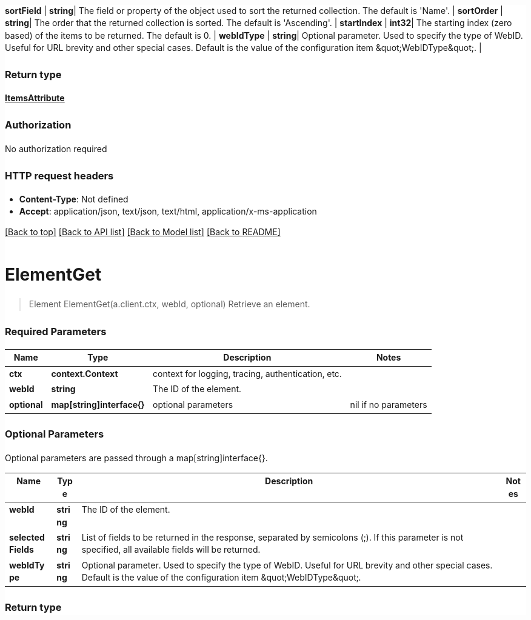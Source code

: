  **sortField** | **string**| The field or property of the object used to sort the returned collection. The default is &#39;Name&#39;. | 
 **sortOrder** | **string**| The order that the returned collection is sorted. The default is &#39;Ascending&#39;. | 
 **startIndex** | **int32**| The starting index (zero based) of the items to be returned. The default is 0. | 
 **webIdType** | **string**| Optional parameter. Used to specify the type of WebID. Useful for URL brevity and other special cases. Default is the value of the configuration item \&quot;WebIDType\&quot;. | 

### Return type

[**ItemsAttribute**](Items[Attribute].md)

### Authorization

No authorization required

### HTTP request headers

 - **Content-Type**: Not defined
 - **Accept**: application/json, text/json, text/html, application/x-ms-application

[[Back to top]](#) [[Back to API list]](../README.md#documentation-for-api-endpoints) [[Back to Model list]](../README.md#documentation-for-models) [[Back to README]](../README.md)

# **ElementGet**
> Element ElementGet(a.client.ctx, webId, optional)
Retrieve an element.

### Required Parameters

Name | Type | Description  | Notes
------------- | ------------- | ------------- | -------------
 **ctx** | **context.Context** | context for logging, tracing, authentication, etc.
  **webId** | **string**| The ID of the element. | 
 **optional** | **map[string]interface{}** | optional parameters | nil if no parameters

### Optional Parameters
Optional parameters are passed through a map[string]interface{}.

Name | Type | Description  | Notes
------------- | ------------- | ------------- | -------------
 **webId** | **string**| The ID of the element. | 
 **selectedFields** | **string**| List of fields to be returned in the response, separated by semicolons (;). If this parameter is not specified, all available fields will be returned. | 
 **webIdType** | **string**| Optional parameter. Used to specify the type of WebID. Useful for URL brevity and other special cases. Default is the value of the configuration item \&quot;WebIDType\&quot;. | 

### Return type
